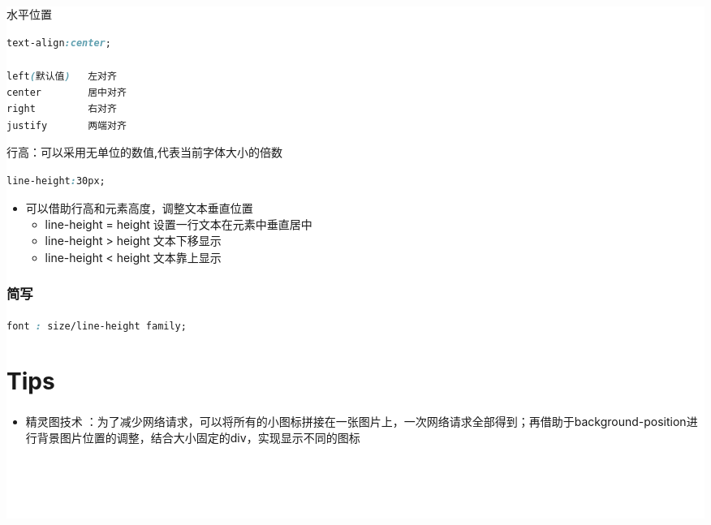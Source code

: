 水平位置

```css
text-align:center;

left(默认值)	左对齐
center		  居中对齐
right		  右对齐
justify		  两端对齐
```

行高：可以采用无单位的数值,代表当前字体大小的倍数

```css
line-height:30px;
```

*   可以借助行高和元素高度，调整文本垂直位置
    *   line-height = height 设置一行文本在元素中垂直居中
    *   line-height > height 文本下移显示
    *   line-height < height 文本靠上显示

### 简写

```css
font : size/line-height family;
```

# Tips

*   精灵图技术 ：为了减少网络请求，可以将所有的小图标拼接在一张图片上，一次网络请求全部得到；再借助于background-position进行背景图片位置的调整，结合大小固定的div，实现显示不同的图标


​		




​			
​			